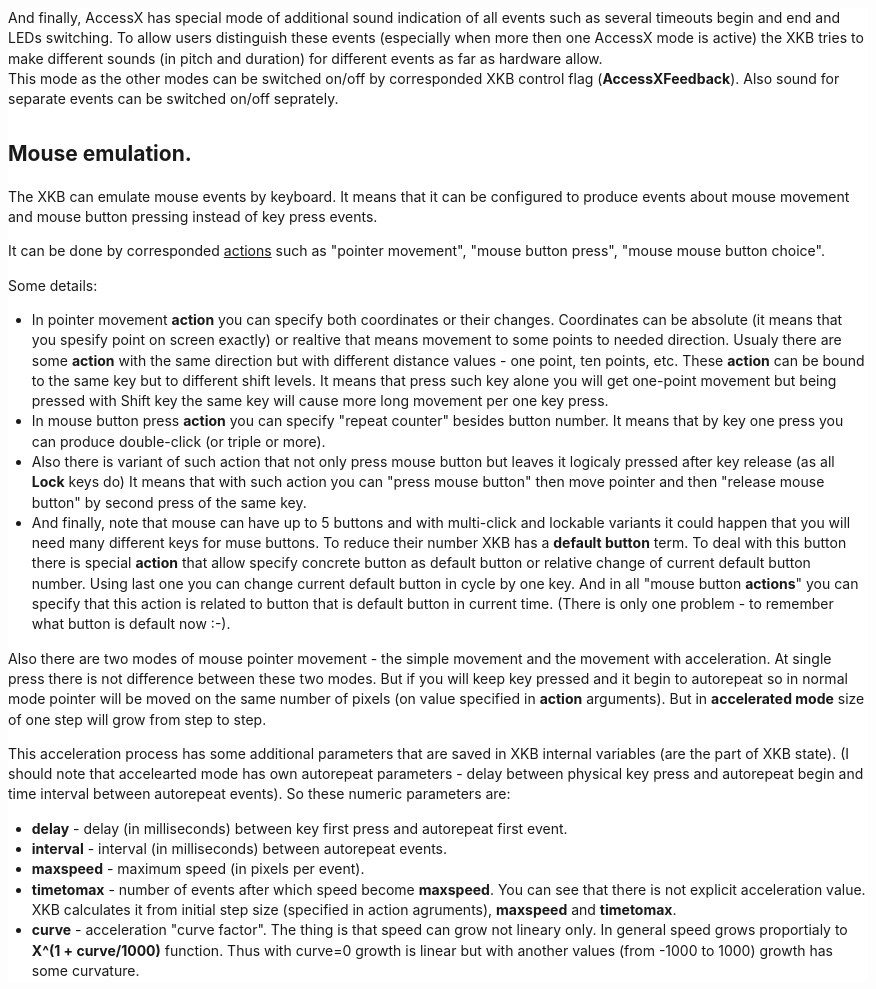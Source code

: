 And finally, AccessX has special mode of additional sound indication of all events such as several timeouts begin and end and LEDs switching. To allow users distinguish these events (especially when more then one AccessX mode is active) the XKB tries to make different sounds (in pitch and duration) for different events as far as hardware allow.  
This mode as the other modes can be switched on/off by corresponded XKB control flag (**AccessXFeedback**). Also sound for separate events can be switched on/off seprately.

## Mouse emulation.

The XKB can emulate mouse events by keyboard. It means that it can be configured to produce events about mouse movement and mouse button pressing instead of key press events.

It can be done by corresponded [actions](https://web.archive.org/web/20190718184358/http://pascal.tsu.ru/en/xkb/internals.html#actions) such as "pointer movement", "mouse button press", "mouse mouse button choice".

Some details:

*   In pointer movement **action** you can specify both coordinates or their changes. Coordinates can be absolute (it means that you spesify point on screen exactly) or realtive that means movement to some points to needed direction. Usualy there are some **action** with the same direction but with different distance values - one point, ten points, etc. These **action** can be bound to the same key but to different shift levels. It means that press such key alone you will get one-point movement but being pressed with Shift key the same key will cause more long movement per one key press.
*   In mouse button press **action** you can specify "repeat counter" besides button number. It means that by key one press you can produce double-click (or triple or more).
*   Also there is variant of such action that not only press mouse button but leaves it logicaly pressed after key release (as all **Lock** keys do) It means that with such action you can "press mouse button" then move pointer and then "release mouse button" by second press of the same key.
*   And finally, note that mouse can have up to 5 buttons and with multi-click and lockable variants it could happen that you will need many different keys for muse buttons. To reduce their number XKB has a **default button** term. To deal with this button there is special **action** that allow specify concrete button as default button or relative change of current default button number. Using last one you can change current default button in cycle by one key. And in all "mouse button **actions**" you can specify that this action is related to button that is default button in current time. (There is only one problem - to remember what button is default now :-).

Also there are two modes of mouse pointer movement - the simple movement and the movement with acceleration. At single press there is not difference between these two modes. But if you will keep key pressed and it begin to autorepeat so in normal mode pointer will be moved on the same number of pixels (on value specified in **action** arguments). But in **accelerated mode** size of one step will grow from step to step.

This acceleration process has some additional parameters that are saved in XKB internal variables (are the part of XKB state). (I should note that accelearted mode has own autorepeat parameters - delay between physical key press and autorepeat begin and time interval between autorepeat events). So these numeric parameters are:

*   **delay** - delay (in milliseconds) between key first press and autorepeat first event.
*   **interval** - interval (in milliseconds) between autorepeat events.
*   **maxspeed** - maximum speed (in pixels per event).
*   **timetomax** - number of events after which speed become **maxspeed**. You can see that there is not explicit acceleration value. XKB calculates it from initial step size (specified in action agruments), **maxspeed** and **timetomax**.
*   **curve** - acceleration "curve factor". The thing is that speed can grow not lineary only. In general speed grows proportialy to **X^(1 + curve/1000)** function. Thus with curve=0 growth is linear but with another values (from -1000 to 1000) growth has some curvature.
